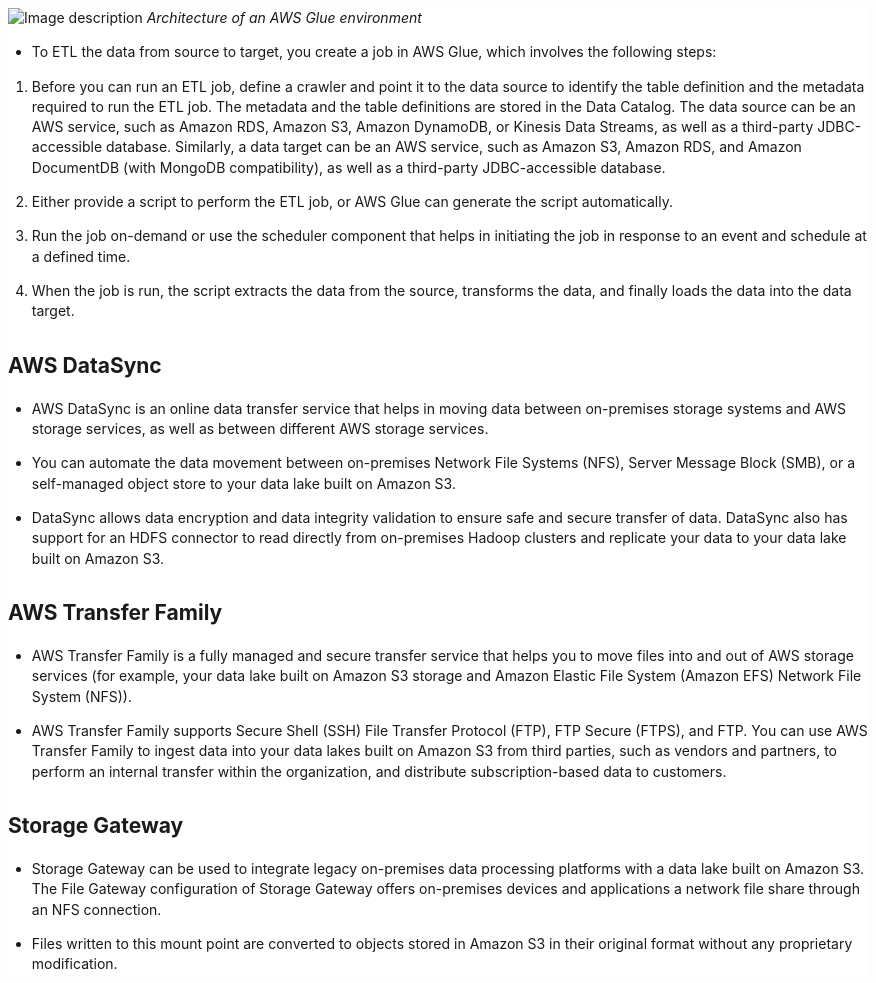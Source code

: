 
![Image description](https://dev-to-uploads.s3.amazonaws.com/uploads/articles/w6o2oqe6c5kb59yulsu0.png)
*Architecture of an AWS Glue environment*

* To ETL the data from source to target, you create a job in AWS Glue, which involves the following steps:

 1. Before you can run an ETL job, define a crawler and point it to the data source to identify the table definition and the metadata required to run the ETL job. The metadata and the table definitions are stored in the Data Catalog. The data source can be an AWS service, such as Amazon RDS, Amazon S3, Amazon DynamoDB, or Kinesis Data Streams, as well as a third-party JDBC-accessible database. Similarly, a data target can be an AWS service, such as Amazon S3, Amazon RDS, and Amazon DocumentDB (with MongoDB compatibility), as well as a third-party JDBC-accessible database.

 2. Either provide a script to perform the ETL job, or AWS Glue can generate the script automatically.

 3. Run the job on-demand or use the scheduler component that helps in initiating the job in response to an event and schedule at a defined time.

 4. When the job is run, the script extracts the data from the source, transforms the data, and finally loads the data into the data target.

## AWS DataSync

* AWS DataSync is an online data transfer service that helps in moving data between on-premises storage systems and AWS storage services, as well as between different AWS storage services. 

* You can automate the data movement between on-premises Network File Systems (NFS), Server Message Block (SMB), or a self-managed object store to your data lake built on Amazon S3. 

* DataSync allows data encryption and data integrity validation to ensure safe and secure transfer of data. DataSync also has support for an HDFS connector to read directly from on-premises Hadoop clusters and replicate your data to your data lake built on Amazon S3.

## AWS Transfer Family

* AWS Transfer Family is a fully managed and secure transfer service that helps you to move files into and out of AWS storage services (for example, your data lake built on Amazon S3 storage and Amazon Elastic File System (Amazon EFS) Network File System (NFS)). 

* AWS Transfer Family supports Secure Shell (SSH) File Transfer Protocol (FTP), FTP Secure (FTPS), and FTP. You can use AWS Transfer Family to ingest data into your data lakes built on Amazon S3 from third parties, such as vendors and partners, to perform an internal transfer within the organization, and distribute subscription-based data to customers.

## Storage Gateway

* Storage Gateway can be used to integrate legacy on-premises data processing platforms with a data lake built on Amazon S3. The File Gateway configuration of Storage Gateway offers on-premises devices and applications a network file share through an NFS connection. 

* Files written to this mount point are converted to objects stored in Amazon S3 in their original format without any proprietary modification. 
